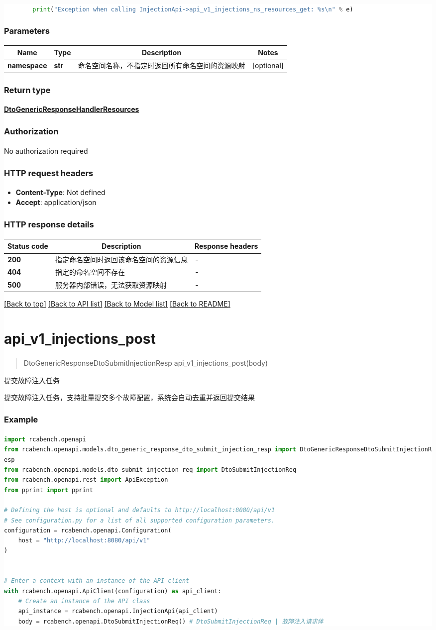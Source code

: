 ```python
        print("Exception when calling InjectionApi->api_v1_injections_ns_resources_get: %s\n" % e)
```



### Parameters


Name | Type | Description  | Notes
------------- | ------------- | ------------- | -------------
 **namespace** | **str**| 命名空间名称，不指定时返回所有命名空间的资源映射 | [optional] 

### Return type

[**DtoGenericResponseHandlerResources**](DtoGenericResponseHandlerResources.md)

### Authorization

No authorization required

### HTTP request headers

 - **Content-Type**: Not defined
 - **Accept**: application/json

### HTTP response details

| Status code | Description | Response headers |
|-------------|-------------|------------------|
**200** | 指定命名空间时返回该命名空间的资源信息 |  -  |
**404** | 指定的命名空间不存在 |  -  |
**500** | 服务器内部错误，无法获取资源映射 |  -  |

[[Back to top]](#) [[Back to API list]](../README.md#documentation-for-api-endpoints) [[Back to Model list]](../README.md#documentation-for-models) [[Back to README]](../README.md)

# **api_v1_injections_post**
> DtoGenericResponseDtoSubmitInjectionResp api_v1_injections_post(body)

提交故障注入任务

提交故障注入任务，支持批量提交多个故障配置，系统会自动去重并返回提交结果

### Example


```python
import rcabench.openapi
from rcabench.openapi.models.dto_generic_response_dto_submit_injection_resp import DtoGenericResponseDtoSubmitInjectionResp
from rcabench.openapi.models.dto_submit_injection_req import DtoSubmitInjectionReq
from rcabench.openapi.rest import ApiException
from pprint import pprint

# Defining the host is optional and defaults to http://localhost:8080/api/v1
# See configuration.py for a list of all supported configuration parameters.
configuration = rcabench.openapi.Configuration(
    host = "http://localhost:8080/api/v1"
)


# Enter a context with an instance of the API client
with rcabench.openapi.ApiClient(configuration) as api_client:
    # Create an instance of the API class
    api_instance = rcabench.openapi.InjectionApi(api_client)
    body = rcabench.openapi.DtoSubmitInjectionReq() # DtoSubmitInjectionReq | 故障注入请求体
```